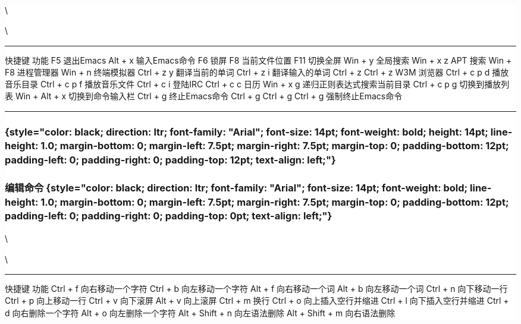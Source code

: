 \

[](https://www.blogger.com/blogger.g?blogID=4961947611491238191#)[](https://www.blogger.com/blogger.g?blogID=4961947611491238191#)\

  ---------------------------- ----------------------------
  快捷键                       功能
  F5                           退出Emacs
  Alt + x                      输入Emacs命令
  F6                           锁屏
  F8                           当前文件位置
  F11                          切换全屏
  Win + y                      全局搜索
  Win + x z                    APT 搜索
  Win + F8                     进程管理器
  Win + n                      终端模拟器
  Ctrl + z y                   翻译当前的单词
  Ctrl + z i                   翻译输入的单词
  Ctrl + z Ctrl + z            W3M 浏览器
  Ctrl + c p d                 播放音乐目录
  Ctrl + c p f                 播放音乐文件
  Ctrl + c i                   登陆IRC
  Ctrl + c c                   日历
  Win + x g                    递归正则表达式搜索当前目录
  Ctrl + c p g                 切换到播放列表
  Win + Alt + x                切换到命令输入栏
  Ctrl + g                     终止Emacs命令
  Ctrl + g Ctrl + g Ctrl + g   强制终止Emacs命令
  ---------------------------- ----------------------------

###  {style="color: black; direction: ltr; font-family: "Arial"; font-size: 14pt; font-weight: bold; height: 14pt; line-height: 1.0; margin-bottom: 0; margin-left: 7.5pt; margin-right: 7.5pt; margin-top: 0; padding-bottom: 12pt; padding-left: 0; padding-right: 0; padding-top: 12pt; text-align: left;"}

### 编辑命令 {style="color: black; direction: ltr; font-family: "Arial"; font-size: 14pt; font-weight: bold; line-height: 1.0; margin-bottom: 0; margin-left: 7.5pt; margin-right: 7.5pt; margin-top: 0; padding-bottom: 12pt; padding-left: 0; padding-right: 0; padding-top: 0pt; text-align: left;"}

\

[](https://www.blogger.com/blogger.g?blogID=4961947611491238191#)[](https://www.blogger.com/blogger.g?blogID=4961947611491238191#)\

  ------------------------ --------------------
  快捷键                   功能
  Ctrl + f                 向右移动一个字符
  Ctrl + b                 向左移动一个字符
  Alt + f                  向右移动一个词
  Alt + b                  向左移动一个词
  Ctrl + n                 向下移动一行
  Ctrl + p                 向上移动一行
  Ctrl + v                 向下滚屏
  Alt + v                  向上滚屏
  Ctrl + m                 换行
  Ctrl + o                 向上插入空行并缩进
  Ctrl + l                 向下插入空行并缩进
  Ctrl + d                 向右删除一个字符
  Alt + o                  向左删除一个字符
  Alt + Shift + n          向左语法删除
  Alt + Shift + m          向右语法删除